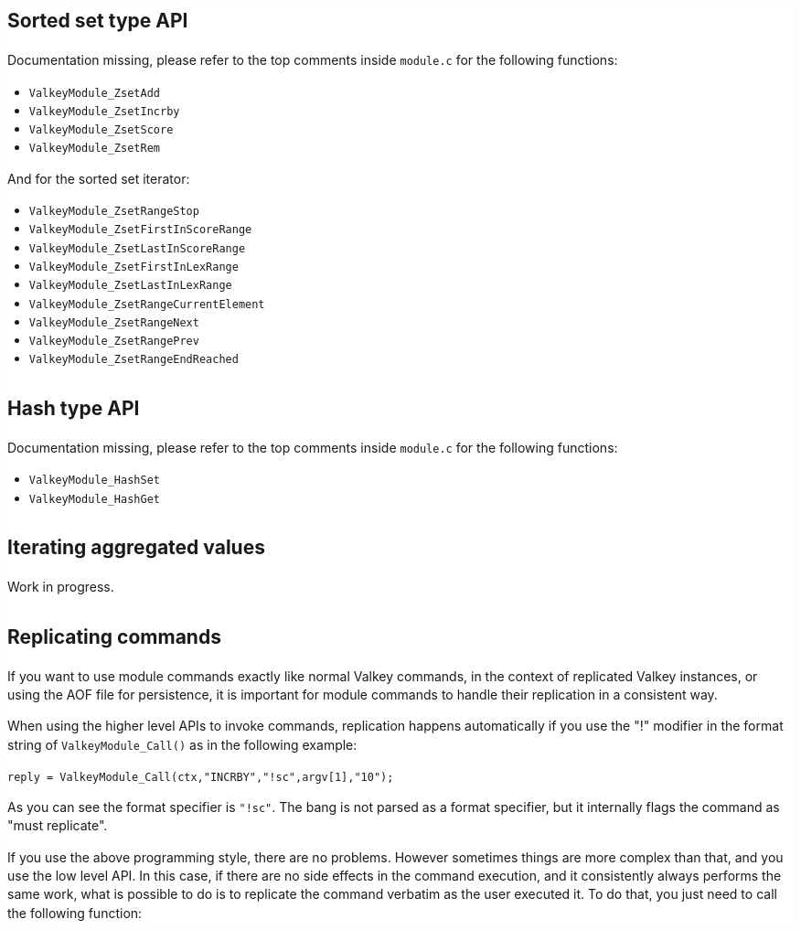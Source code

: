 ## Sorted set type API

Documentation missing, please refer to the top comments inside `module.c`
for the following functions:

* `ValkeyModule_ZsetAdd`
* `ValkeyModule_ZsetIncrby`
* `ValkeyModule_ZsetScore`
* `ValkeyModule_ZsetRem`

And for the sorted set iterator:

* `ValkeyModule_ZsetRangeStop`
* `ValkeyModule_ZsetFirstInScoreRange`
* `ValkeyModule_ZsetLastInScoreRange`
* `ValkeyModule_ZsetFirstInLexRange`
* `ValkeyModule_ZsetLastInLexRange`
* `ValkeyModule_ZsetRangeCurrentElement`
* `ValkeyModule_ZsetRangeNext`
* `ValkeyModule_ZsetRangePrev`
* `ValkeyModule_ZsetRangeEndReached`

## Hash type API

Documentation missing, please refer to the top comments inside `module.c`
for the following functions:

* `ValkeyModule_HashSet`
* `ValkeyModule_HashGet`

## Iterating aggregated values

Work in progress.

## Replicating commands

If you want to use module commands exactly like normal Valkey commands, in the
context of replicated Valkey instances, or using the AOF file for persistence,
it is important for module commands to handle their replication in a consistent
way.

When using the higher level APIs to invoke commands, replication happens
automatically if you use the "!" modifier in the format string of
`ValkeyModule_Call()` as in the following example:

    reply = ValkeyModule_Call(ctx,"INCRBY","!sc",argv[1],"10");

As you can see the format specifier is `"!sc"`. The bang is not parsed as a
format specifier, but it internally flags the command as "must replicate".

If you use the above programming style, there are no problems.
However sometimes things are more complex than that, and you use the low level
API. In this case, if there are no side effects in the command execution, and
it consistently always performs the same work, what is possible to do is to
replicate the command verbatim as the user executed it. To do that, you just
need to call the following function:
